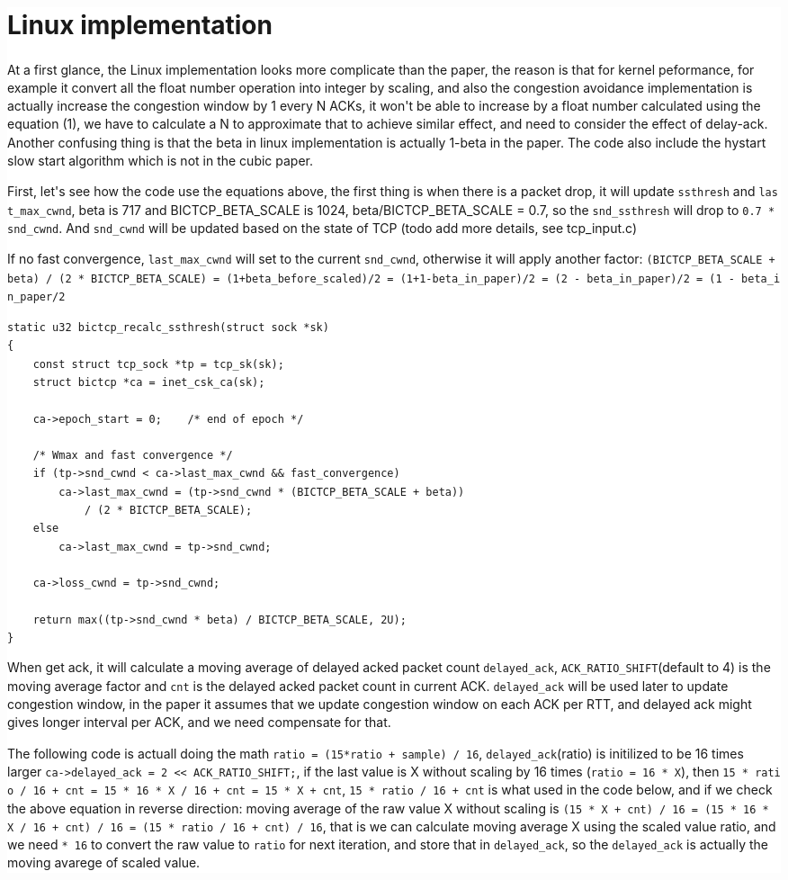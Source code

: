# Linux implementation

At a first glance, the Linux implementation looks more complicate than the paper, the reason is that for kernel peformance, for example it convert all the float number operation into integer by scaling, and also the congestion avoidance implementation is actually increase the congestion window by 1 every N ACKs, it won't be able to increase by a float number calculated using the equation (1), we have to calculate a N to approximate that to achieve similar effect, and need to consider the effect of delay-ack. Another confusing thing is that the beta in linux implementation is actually 1-beta in the paper. The code also include the hystart slow start algorithm which is not in the cubic paper.

First, let's see how the code use the equations above, the first thing is when there is a packet drop, it will update `ssthresh` and `last_max_cwnd`, beta is 717 and BICTCP_BETA_SCALE is 1024, beta/BICTCP_BETA_SCALE = 0.7, so the `snd_ssthresh` will drop to `0.7 * snd_cwnd`. And `snd_cwnd` will be updated based on the state of TCP (todo add more details, see tcp_input.c)

If no fast convergence, `last_max_cwnd` will set to the current `snd_cwnd`, otherwise it will apply another factor: `(BICTCP_BETA_SCALE + beta) / (2 * BICTCP_BETA_SCALE) = (1+beta_before_scaled)/2 = (1+1-beta_in_paper)/2 = (2 - beta_in_paper)/2 = (1 - beta_in_paper/2`

```
static u32 bictcp_recalc_ssthresh(struct sock *sk)
{
	const struct tcp_sock *tp = tcp_sk(sk);
	struct bictcp *ca = inet_csk_ca(sk);

	ca->epoch_start = 0;	/* end of epoch */

	/* Wmax and fast convergence */
	if (tp->snd_cwnd < ca->last_max_cwnd && fast_convergence)
		ca->last_max_cwnd = (tp->snd_cwnd * (BICTCP_BETA_SCALE + beta))
			/ (2 * BICTCP_BETA_SCALE);
	else
		ca->last_max_cwnd = tp->snd_cwnd;

	ca->loss_cwnd = tp->snd_cwnd;

	return max((tp->snd_cwnd * beta) / BICTCP_BETA_SCALE, 2U);
}
```

When get ack, it will calculate a moving average of delayed acked packet count `delayed_ack`, `ACK_RATIO_SHIFT`(default to 4) is the moving average factor and `cnt` is the delayed acked packet count in current ACK. `delayed_ack` will be used later to update congestion window, in the paper it assumes that we update congestion window on each ACK per RTT, and delayed ack might gives longer interval per ACK, and we need compensate for that.

The following code is actuall doing the math `ratio = (15*ratio + sample) / 16`, `delayed_ack`(ratio) is initilized to be 16 times larger `ca->delayed_ack = 2 << ACK_RATIO_SHIFT;`, if the last value is X without scaling by 16 times (`ratio = 16 * X`), then `15 * ratio / 16 + cnt = 15 * 16 * X / 16 + cnt = 15 * X + cnt`, `15 * ratio / 16 + cnt` is what used in the code below, and if we check the above equation in reverse direction: moving average of the raw value X without scaling is `(15 * X + cnt) / 16 = (15 * 16 * X / 16 + cnt) / 16 = (15 * ratio / 16 + cnt) / 16`, that is we can calculate moving average X using the scaled value ratio, and we need `* 16` to convert the raw value to `ratio` for next iteration, and store that in `delayed_ack`, so the `delayed_ack` is actually the moving avarege of scaled value.
